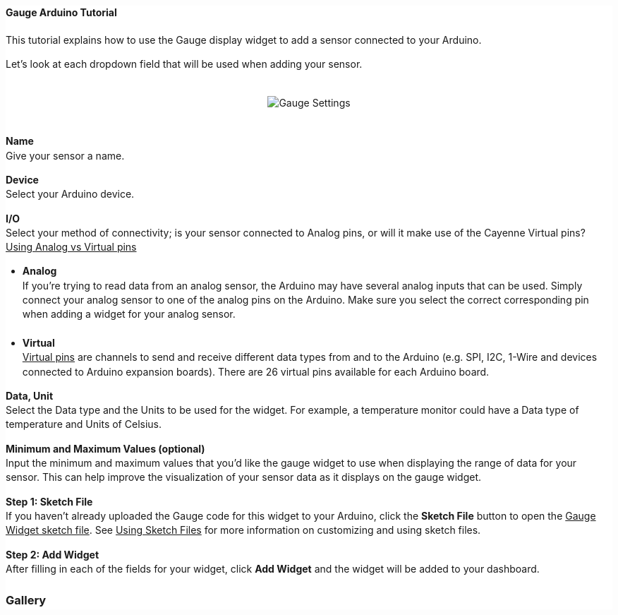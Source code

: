 <p id="gauge-widget-2" class="anchor-link"></p>


#### Gauge Arduino Tutorial

This tutorial explains how to use the Gauge display widget to add a sensor connected to your Arduino.

Let’s look at each dropdown field that will be used when adding your sensor.

<p style="text-align:center"><br/><img src="http://d1nocd4j7qtmw4.cloudfront.net/wp-content/uploads/20160628102132/Widget-GaugeSettings1.png" width="346" height="674" alt="Gauge Settings"><br/><br/></p>

**Name** <br/>
Give your sensor a name. 

**Device** <br/>
Select your Arduino device.

**I/O** <br/>
Select your method of connectivity; is your sensor connected to Analog pins, or will it make use of the Cayenne Virtual pins? [Using Analog vs Virtual pins](https://developers.mydevices.com/cayenne/docs/sketch-files/#sketch-files-using-analog-vs-virtual-pins)

   - **Analog** <br/>
If you’re trying to read data from an analog sensor, the Arduino may have several analog inputs that can be used. Simply connect your analog sensor to one of the analog pins on the Arduino. Make sure you select the correct corresponding pin when adding a widget for your analog sensor.<br/><br/>
   - **Virtual** <br/>
[Virtual pins](https://developers.mydevices.com/cayenne/docs/sketch-files/#sketch-files-virtual-pins) are channels to send and receive different data types from and to the Arduino (e.g. SPI, I2C, 1-Wire and devices connected to Arduino expansion boards). There are 26 virtual pins available for each Arduino board.

**Data, Unit** <br/>
Select the Data type and the Units to be used for the widget. For example, a temperature monitor could have a Data type of temperature and Units of Celsius.

**Minimum and Maximum Values (optional)**<br/>
Input the minimum and maximum values that you’d like the gauge widget to use when displaying the range of data for your sensor. This can help improve the visualization of your sensor data as it displays on the gauge widget.

**Step 1: Sketch File** <br/>
If you haven’t already uploaded the Gauge code for this widget to your Arduino, click the **Sketch File** button to open the <a href="https://github.com/myDevicesIoT/Cayenne-MQTT-Arduino/blob/master/examples/CustomWidgets/GaugeWidget/GaugeWidget.ino" target="_blank">Gauge Widget sketch file</a>. See [Using Sketch Files](https://developers.mydevices.com/cayenne/docs/sketch-files/#sketch-files-using-sketch-files) for more information on customizing and using sketch files.

**Step 2: Add Widget** <br/>
After filling in each of the fields for your widget, click **Add Widget** and the widget will be added to your dashboard.

<p id="gallery-widget" class="anchor-link"></p>


### Gallery
